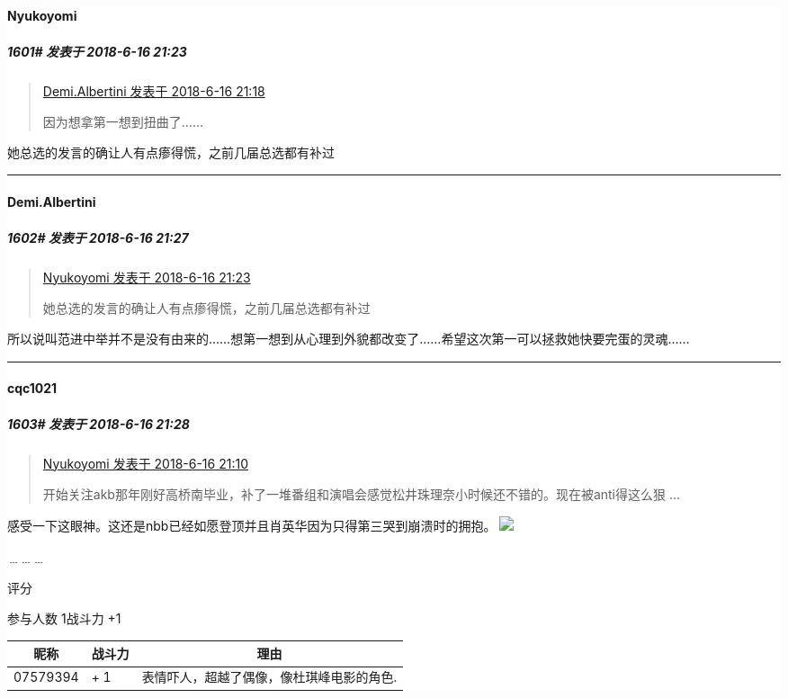 ####  Nyukoyomi  
##### 1601#       发表于 2018-6-16 21:23



<blockquote><a href="httphttps://bbs.saraba1st.com/2b/forum.php?mod=redirect&amp;goto=findpost&amp;pid=40013618&amp;ptid=1595639" target="_blank">Demi.Albertini 发表于 2018-6-16 21:18</a>

因为想拿第一想到扭曲了……</blockquote>
她总选的发言的确让人有点瘆得慌，之前几届总选都有补过







*****

####  Demi.Albertini  
##### 1602#       发表于 2018-6-16 21:27



<blockquote><a href="httphttps://bbs.saraba1st.com/2b/forum.php?mod=redirect&amp;goto=findpost&amp;pid=40013667&amp;ptid=1595639" target="_blank">Nyukoyomi 发表于 2018-6-16 21:23</a>

她总选的发言的确让人有点瘆得慌，之前几届总选都有补过</blockquote>
所以说叫范进中举并不是没有由来的……想第一想到从心理到外貌都改变了……希望这次第一可以拯救她快要完蛋的灵魂……







*****

####  cqc1021  
##### 1603#       发表于 2018-6-16 21:28



<blockquote><a href="httphttps://bbs.saraba1st.com/2b/forum.php?mod=redirect&amp;goto=findpost&amp;pid=40013540&amp;ptid=1595639" target="_blank">Nyukoyomi 发表于 2018-6-16 21:10</a>

开始关注akb那年刚好高桥南毕业，补了一堆番组和演唱会感觉松井珠理奈小时候还不错的。现在被anti得这么狠 ...</blockquote>
感受一下这眼神。这还是nbb已经如愿登顶并且肖英华因为只得第三哭到崩溃时的拥抱。
<img src="https://wx4.sinaimg.cn/mw1024/61be2cedly1fsdca8279hj20u00u041h.jpg" referrerpolicy="no-referrer">



﹍﹍﹍

评分





 参与人数 1战斗力 +1

|昵称|战斗力|理由|
|----|---|---|
| 07579394| + 1|表情吓人，超越了偶像，像杜琪峰电影的角色.|

